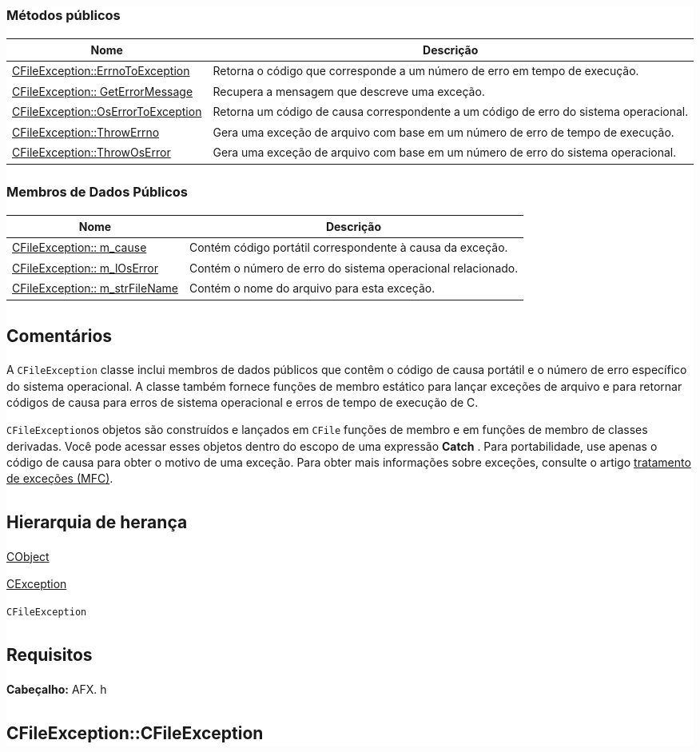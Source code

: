 ### <a name="public-methods"></a>Métodos públicos

|Nome|Descrição|
|----------|-----------------|
|[CFileException::ErrnoToException](#errnotoexception)|Retorna o código que corresponde a um número de erro em tempo de execução.|
|[CFileException:: GetErrorMessage](#geterrormessage)|Recupera a mensagem que descreve uma exceção.|
|[CFileException::OsErrorToException](#oserrortoexception)|Retorna um código de causa correspondente a um código de erro do sistema operacional.|
|[CFileException::ThrowErrno](#throwerrno)|Gera uma exceção de arquivo com base em um número de erro de tempo de execução.|
|[CFileException::ThrowOsError](#throwoserror)|Gera uma exceção de arquivo com base em um número de erro do sistema operacional.|

### <a name="public-data-members"></a>Membros de Dados Públicos

|Nome|Descrição|
|----------|-----------------|
|[CFileException:: m_cause](#m_cause)|Contém código portátil correspondente à causa da exceção.|
|[CFileException:: m_lOsError](#m_loserror)|Contém o número de erro do sistema operacional relacionado.|
|[CFileException:: m_strFileName](#m_strfilename)|Contém o nome do arquivo para esta exceção.|

## <a name="remarks"></a>Comentários

A `CFileException` classe inclui membros de dados públicos que contêm o código de causa portátil e o número de erro específico do sistema operacional. A classe também fornece funções de membro estático para lançar exceções de arquivo e para retornar códigos de causa para erros de sistema operacional e erros de tempo de execução de C.

`CFileException`os objetos são construídos e lançados em `CFile` funções de membro e em funções de membro de classes derivadas. Você pode acessar esses objetos dentro do escopo de uma expressão **Catch** . Para portabilidade, use apenas o código de causa para obter o motivo de uma exceção. Para obter mais informações sobre exceções, consulte o artigo [tratamento de exceções (MFC)](../../mfc/exception-handling-in-mfc.md).

## <a name="inheritance-hierarchy"></a>Hierarquia de herança

[CObject](../../mfc/reference/cobject-class.md)

[CException](../../mfc/reference/cexception-class.md)

`CFileException`

## <a name="requirements"></a>Requisitos

**Cabeçalho:** AFX. h

## <a name="cfileexceptioncfileexception"></a><a name="cfileexception"></a>CFileException::CFileException
